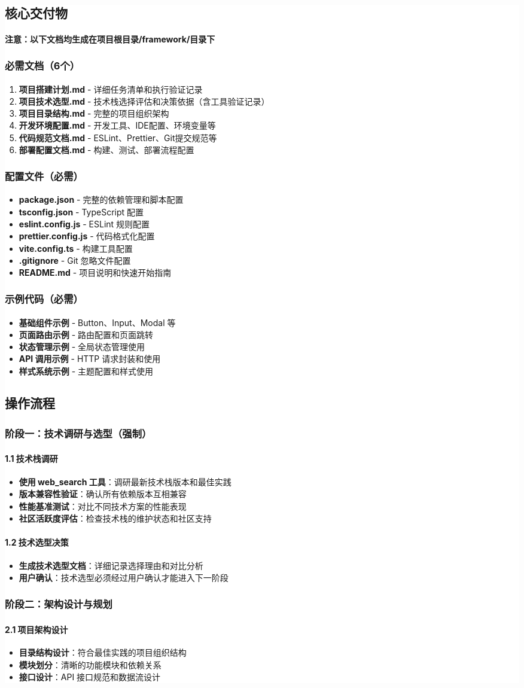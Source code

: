 ## 核心交付物

**注意：以下文档均生成在项目根目录/framework/目录下**

### 必需文档（6个）
1. **项目搭建计划.md** - 详细任务清单和执行验证记录
2. **项目技术选型.md** - 技术栈选择评估和决策依据（含工具验证记录）
3. **项目目录结构.md** - 完整的项目组织架构
4. **开发环境配置.md** - 开发工具、IDE配置、环境变量等
5. **代码规范文档.md** - ESLint、Prettier、Git提交规范等
6. **部署配置文档.md** - 构建、测试、部署流程配置

### 配置文件（必需）
- **package.json** - 完整的依赖管理和脚本配置
- **tsconfig.json** - TypeScript 配置
- **eslint.config.js** - ESLint 规则配置
- **prettier.config.js** - 代码格式化配置
- **vite.config.ts** - 构建工具配置
- **.gitignore** - Git 忽略文件配置
- **README.md** - 项目说明和快速开始指南

### 示例代码（必需）
- **基础组件示例** - Button、Input、Modal 等
- **页面路由示例** - 路由配置和页面跳转
- **状态管理示例** - 全局状态管理使用
- **API 调用示例** - HTTP 请求封装和使用
- **样式系统示例** - 主题配置和样式使用

## 操作流程

### 阶段一：技术调研与选型（强制）

#### 1.1 技术栈调研
- **使用 web_search 工具**：调研最新技术栈版本和最佳实践
- **版本兼容性验证**：确认所有依赖版本互相兼容
- **性能基准测试**：对比不同技术方案的性能表现
- **社区活跃度评估**：检查技术栈的维护状态和社区支持

#### 1.2 技术选型决策
- **生成技术选型文档**：详细记录选择理由和对比分析
- **用户确认**：技术选型必须经过用户确认才能进入下一阶段

### 阶段二：架构设计与规划

#### 2.1 项目架构设计
- **目录结构设计**：符合最佳实践的项目组织结构
- **模块划分**：清晰的功能模块和依赖关系
- **接口设计**：API 接口规范和数据流设计
